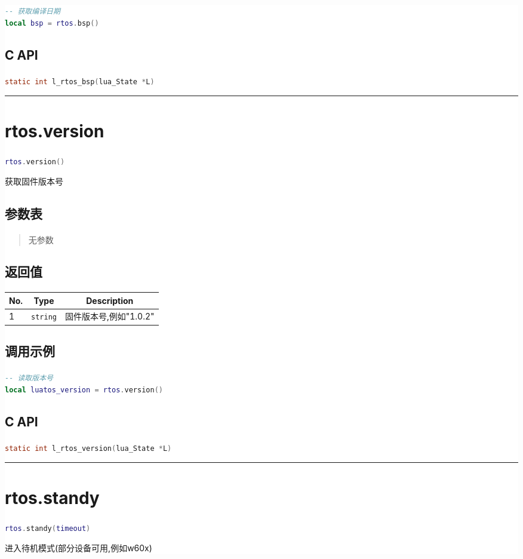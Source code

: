 ```lua
-- 获取编译日期
local bsp = rtos.bsp()
```
## C API

```c
static int l_rtos_bsp(lua_State *L)
```


--------------------------------------------------
# rtos.version

```lua
rtos.version()
```

 获取固件版本号

## 参数表

> 无参数

## 返回值

No. | Type | Description
----|------|--------------
1 |`string`| 固件版本号,例如"1.0.2"

## 调用示例

```lua
-- 读取版本号
local luatos_version = rtos.version()
```
## C API

```c
static int l_rtos_version(lua_State *L)
```


--------------------------------------------------
# rtos.standy

```lua
rtos.standy(timeout)
```

进入待机模式(部分设备可用,例如w60x)
